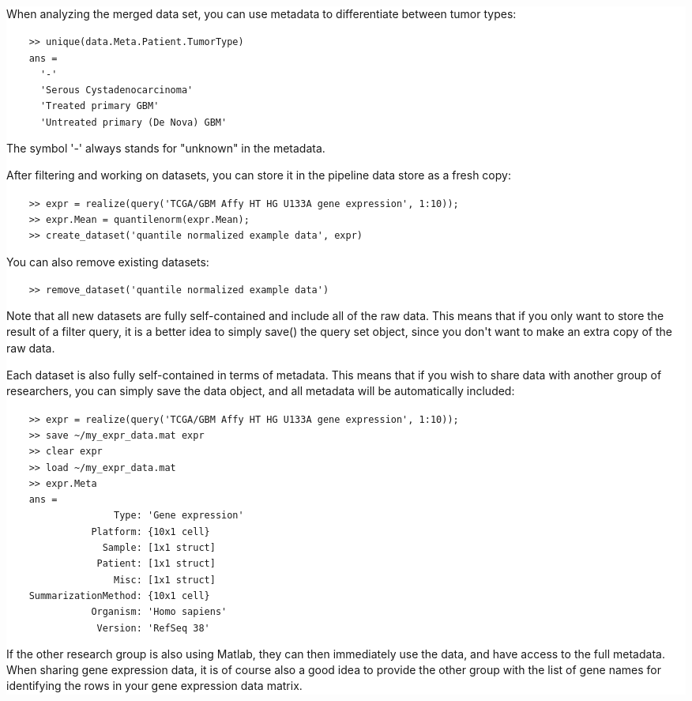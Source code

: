 When analyzing the merged data set, you can use metadata to differentiate between tumor types:
```
    >> unique(data.Meta.Patient.TumorType)
    ans =
      '-'
      'Serous Cystadenocarcinoma'
      'Treated primary GBM'
      'Untreated primary (De Nova) GBM'
```

The symbol '-' always stands for "unknown" in the metadata.

After filtering and working on datasets, you can store it in the pipeline data store as a fresh copy:
```
    >> expr = realize(query('TCGA/GBM Affy HT HG U133A gene expression', 1:10));
    >> expr.Mean = quantilenorm(expr.Mean);
    >> create_dataset('quantile normalized example data', expr)
```

You can also remove existing datasets:
```
    >> remove_dataset('quantile normalized example data')
```

Note that all new datasets are fully self-contained and include all of the raw data. This means that if you only want to store the result of a filter query, it is a better idea to simply save() the query set object, since you don't want to make an extra copy of the raw data.

Each dataset is also fully self-contained in terms of metadata. This means that if you wish to share data with another group of researchers, you can simply save the data object, and all metadata will be automatically included:
```
    >> expr = realize(query('TCGA/GBM Affy HT HG U133A gene expression', 1:10));
    >> save ~/my_expr_data.mat expr
    >> clear expr
    >> load ~/my_expr_data.mat
    >> expr.Meta
    ans =
                   Type: 'Gene expression'
               Platform: {10x1 cell}
                 Sample: [1x1 struct]
                Patient: [1x1 struct]
                   Misc: [1x1 struct]
    SummarizationMethod: {10x1 cell}
               Organism: 'Homo sapiens'
                Version: 'RefSeq 38'
```

If the other research group is also using Matlab, they can then immediately use the data, and have access to the full metadata. When sharing gene expression data, it is of course also a good idea to provide the other group with the list of gene names for identifying the rows in your gene expression data matrix.



